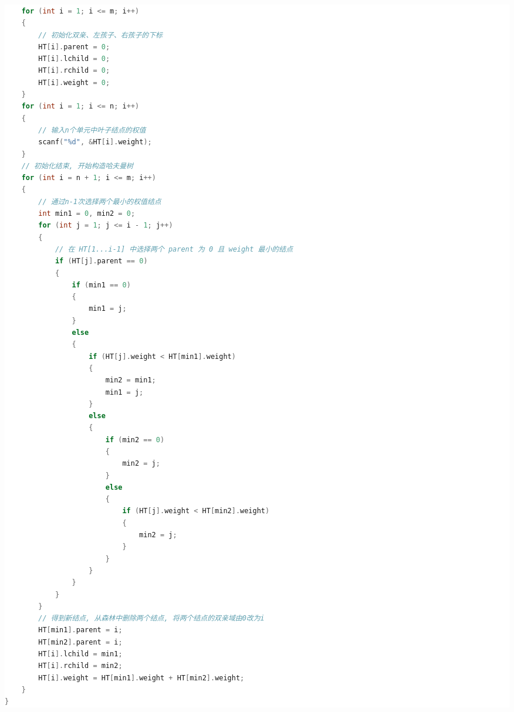 ```c
    for (int i = 1; i <= m; i++)
    {
        // 初始化双亲、左孩子、右孩子的下标
        HT[i].parent = 0;
        HT[i].lchild = 0;
        HT[i].rchild = 0;
        HT[i].weight = 0;
    }
    for (int i = 1; i <= n; i++)
    {
        // 输入n个单元中叶子结点的权值
        scanf("%d", &HT[i].weight);
    }
    // 初始化结束, 开始构造哈夫曼树
    for (int i = n + 1; i <= m; i++)
    {
        // 通过n-1次选择两个最小的权值结点
        int min1 = 0, min2 = 0;
        for (int j = 1; j <= i - 1; j++)
        {
            // 在 HT[1...i-1] 中选择两个 parent 为 0 且 weight 最小的结点
            if (HT[j].parent == 0)
            {
                if (min1 == 0)
                {
                    min1 = j;
                }
                else
                {
                    if (HT[j].weight < HT[min1].weight)
                    {
                        min2 = min1;
                        min1 = j;
                    }
                    else
                    {
                        if (min2 == 0)
                        {
                            min2 = j;
                        }
                        else
                        {
                            if (HT[j].weight < HT[min2].weight)
                            {
                                min2 = j;
                            }
                        }
                    }
                }
            }
        }
        // 得到新结点, 从森林中删除两个结点, 将两个结点的双亲域由0改为i
        HT[min1].parent = i;
        HT[min2].parent = i;
        HT[i].lchild = min1;
        HT[i].rchild = min2;
        HT[i].weight = HT[min1].weight + HT[min2].weight;
    }
}
```
